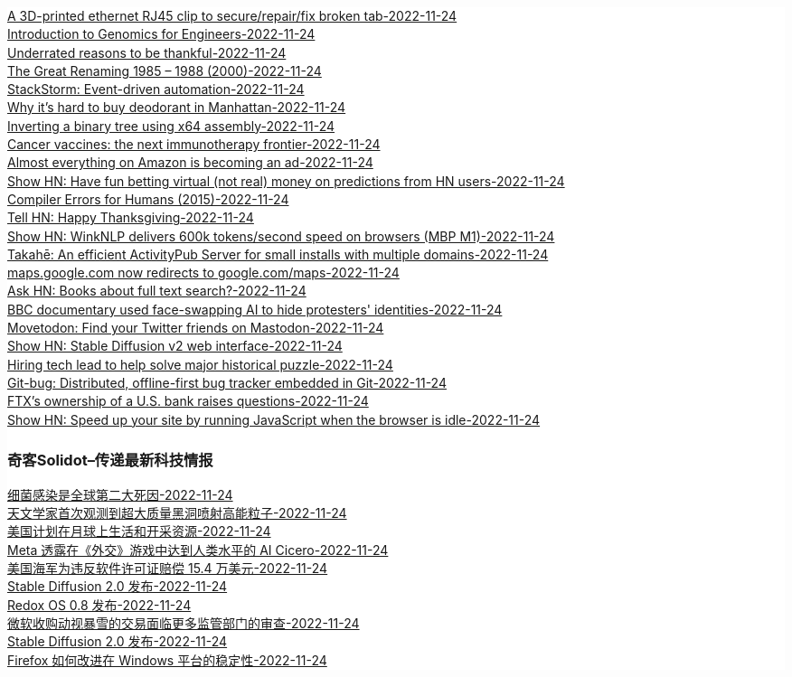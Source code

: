 <a target=_blank rel=nofollow href="https://www.thingiverse.com/thing:4687836" >A 3D-printed ethernet RJ45 clip to secure/repair/fix broken tab-2022-11-24</a><br/><a target=_blank rel=nofollow href="https://learngenomics.dev/" >Introduction to Genomics for Engineers-2022-11-24</a><br/><a target=_blank rel=nofollow href="https://dynomight.substack.com/p/thanks-2" >Underrated reasons to be thankful-2022-11-24</a><br/><a target=_blank rel=nofollow href="https://www.livinginternet.info/u/ui_modern_renamingfaq.htm" >The Great Renaming 1985 – 1988 (2000)-2022-11-24</a><br/><a target=_blank rel=nofollow href="https://github.com/StackStorm/st2" >StackStorm: Event-driven automation-2022-11-24</a><br/><a target=_blank rel=nofollow href="https://www.economist.com/united-states/2022/11/24/why-its-hard-to-buy-deodorant-in-manhattan" >Why it’s hard to buy deodorant in Manhattan-2022-11-24</a><br/><a target=_blank rel=nofollow href="https://sanket.tech/posts/invert_binary_tree_assembly/" >Inverting a binary tree using x64 assembly-2022-11-24</a><br/><a target=_blank rel=nofollow href="https://www.nature.com/articles/s43018-022-00418-6" >Cancer vaccines: the next immunotherapy frontier-2022-11-24</a><br/><a target=_blank rel=nofollow href="https://www.washingtonpost.com/technology/interactive/2022/amazon-shopping-ads/" >Almost everything on Amazon is becoming an ad-2022-11-24</a><br/><a target=_blank rel=nofollow href="https://kudotap.com" >Show HN: Have fun betting virtual (not real) money on predictions from HN users-2022-11-24</a><br/><a target=_blank rel=nofollow href="https://elm-lang.org/news/compiler-errors-for-humans" >Compiler Errors for Humans (2015)-2022-11-24</a><br/><a target=_blank rel=nofollow href="https://news.ycombinator.com/item?id=33732913" >Tell HN: Happy Thanksgiving-2022-11-24</a><br/><a target=_blank rel=nofollow href="https://github.com/winkjs/wink-nlp" >Show HN: WinkNLP delivers 600k tokens/second speed on browsers (MBP M1)-2022-11-24</a><br/><a target=_blank rel=nofollow href="https://jointakahe.org/" >Takahē: An efficient ActivityPub Server for small installs with multiple domains-2022-11-24</a><br/><a target=_blank rel=nofollow href="https://garrit.xyz/posts/2022-11-24-smart-move-google" >maps.google.com now redirects to google.com/maps-2022-11-24</a><br/><a target=_blank rel=nofollow href="https://news.ycombinator.com/item?id=33734259" >Ask HN: Books about full text search?-2022-11-24</a><br/><a target=_blank rel=nofollow href="https://www.newscientist.com/article/2348197-bbc-documentary-used-face-swapping-ai-to-hide-protesters-identities/" >BBC documentary used face-swapping AI to hide protesters' identities-2022-11-24</a><br/><a target=_blank rel=nofollow href="https://movetodon.org/" >Movetodon: Find your Twitter friends on Mastodon-2022-11-24</a><br/><a target=_blank rel=nofollow href="https://getimg.ai/text-to-image" >Show HN: Stable Diffusion v2 web interface-2022-11-24</a><br/><a target=_blank rel=nofollow href="https://nat.org/puzzle" >Hiring tech lead to help solve major historical puzzle-2022-11-24</a><br/><a target=_blank rel=nofollow href="https://github.com/MichaelMure/git-bug" >Git-bug: Distributed, offline-first bug tracker embedded in Git-2022-11-24</a><br/><a target=_blank rel=nofollow href="https://www.nytimes.com/2022/11/23/business/ftx-cryptocurrency-bank.html" >FTX’s ownership of a U.S. bank raises questions-2022-11-24</a><br/><a target=_blank rel=nofollow href="https://www.npmjs.com/package/idle-task" >Show HN: Speed up your site by running JavaScript when the browser is idle-2022-11-24</a><br/>



###  奇客Solidot–传递最新科技情报

<a target=_blank rel=nofollow href="https://www.solidot.org/story?sid=73475" >细菌感染是全球第二大死因-2022-11-24</a><br/><a target=_blank rel=nofollow href="https://www.solidot.org/story?sid=73474" >天文学家首次观测到超大质量黑洞喷射高能粒子-2022-11-24</a><br/><a target=_blank rel=nofollow href="https://www.solidot.org/story?sid=73473" >美国计划在月球上生活和开采资源-2022-11-24</a><br/><a target=_blank rel=nofollow href="https://www.solidot.org/story?sid=73472" >Meta 透露在《外交》游戏中达到人类水平的 AI Cicero-2022-11-24</a><br/><a target=_blank rel=nofollow href="https://www.solidot.org/story?sid=73471" >美国海军为违反软件许可证赔偿 15.4 万美元-2022-11-24</a><br/><a target=_blank rel=nofollow href="https://www.solidot.org/story?sid=73470" >Stable Diffusion 2.0 发布-2022-11-24</a><br/><a target=_blank rel=nofollow href="https://www.solidot.org/story?sid=73469" >Redox OS 0.8 发布-2022-11-24</a><br/><a target=_blank rel=nofollow href="https://www.solidot.org/story?sid=73468" >微软收购动视暴雪的交易面临更多监管部门的审查-2022-11-24</a><br/><a target=_blank rel=nofollow href="https://www.solidot.org/story?sid=73467" >Stable Diffusion 2.0 发布-2022-11-24</a><br/><a target=_blank rel=nofollow href="https://www.solidot.org/story?sid=73465" >Firefox 如何改进在 Windows 平台的稳定性-2022-11-24</a><br/>

